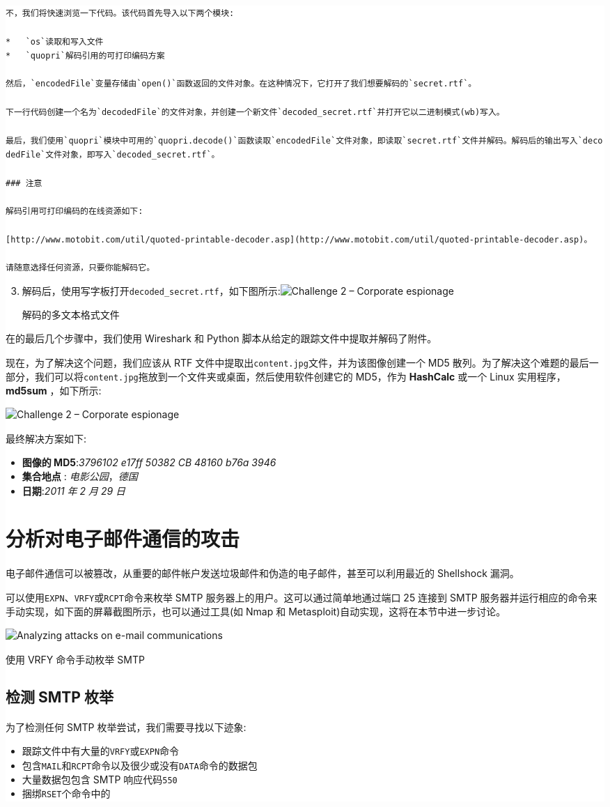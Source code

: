     不，我们将快速浏览一下代码。该代码首先导入以下两个模块:

    *   `os`读取和写入文件
    *   `quopri`解码引用的可打印编码方案

    然后，`encodedFile`变量存储由`open()`函数返回的文件对象。在这种情况下，它打开了我们想要解码的`secret.rtf`。

    下一行代码创建一个名为`decodedFile`的文件对象，并创建一个新文件`decoded_secret.rtf`并打开它以二进制模式(wb)写入。

    最后，我们使用`quopri`模块中可用的`quopri.decode()`函数读取`encodedFile`文件对象，即读取`secret.rtf`文件并解码。解码后的输出写入`decodedFile`文件对象，即写入`decoded_secret.rtf`。

    ### 注意

    解码引用可打印编码的在线资源如下:

    [http://www.motobit.com/util/quoted-printable-decoder.asp](http://www.motobit.com/util/quoted-printable-decoder.asp)。

    请随意选择任何资源，只要你能解码它。

3.  解码后，使用写字板打开`decoded_secret.rtf`，如下图所示:![Challenge 2 – Corporate espionage](graphics/B03861_04_05.jpg)

    解码的多文本格式文件

在的最后几个步骤中，我们使用 Wireshark 和 Python 脚本从给定的跟踪文件中提取并解码了附件。

现在，为了解决这个问题，我们应该从 RTF 文件中提取出`content.jpg`文件，并为该图像创建一个 MD5 散列。为了解决这个难题的最后一部分，我们可以将`content.jpg`拖放到一个文件夹或桌面，然后使用软件创建它的 MD5，作为 **HashCalc** 或一个 Linux 实用程序， **md5sum** ，如下所示:

![Challenge 2 – Corporate espionage](graphics/B03861_04_12.jpg)

最终解决方案如下:

*   **图像的 MD5**:*3796102 e17ff 50382 CB 48160 b76a 3946*
*   **集合地点** : *电影公园*，*德国*
*   **日期**:*2011 年 2 月 29 日*

# 分析对电子邮件通信的攻击

电子邮件通信可以被篡改，从重要的邮件帐户发送垃圾邮件和伪造的电子邮件，甚至可以利用最近的 Shellshock 漏洞。

可以使用`EXPN`、`VRFY`或`RCPT`命令来枚举 SMTP 服务器上的用户。这可以通过简单地通过端口 25 连接到 SMTP 服务器并运行相应的命令来手动实现，如下面的屏幕截图所示，也可以通过工具(如 Nmap 和 Metasploit)自动实现，这将在本节中进一步讨论。

![Analyzing attacks on e-mail communications](graphics/B03861_04_06.jpg)

使用 VRFY 命令手动枚举 SMTP

## 检测 SMTP 枚举

为了检测任何 SMTP 枚举尝试，我们需要寻找以下迹象:

*   跟踪文件中有大量的`VRFY`或`EXPN`命令
*   包含`MAIL`和`RCPT`命令以及很少或没有`DATA`命令的数据包
*   大量数据包包含 SMTP 响应代码`550`
*   捆绑`RSET`个命令中的
